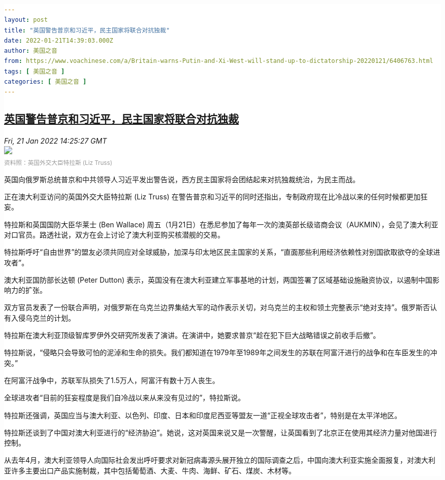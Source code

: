 ```yaml
---
layout: post
title: "英国警告普京和习近平，民主国家将联合对抗独裁"
date: 2022-01-21T14:39:03.000Z
author: 美国之音
from: https://www.voachinese.com/a/Britain-warns-Putin-and-Xi-West-will-stand-up-to-dictatorship-20220121/6406763.html
tags: [ 美国之音 ]
categories: [ 美国之音 ]
---
```


[英国警告普京和习近平，民主国家将联合对抗独裁](https://www.voachinese.com/a/Britain-warns-Putin-and-Xi-West-will-stand-up-to-dictatorship-20220121/6406763.html)
------

<div>
<div><i>Fri, 21 Jan 2022 14:25:27 GMT</i></div><img src="https://images.weserv.nl?url=gdb.voanews.com/bc4c5b55-c89c-47f2-a23d-17da4b98d6b1_cx0_cy4_cw0_r1_s_w900.jpg" width="100%"><div><small style="color: #999;">资料照：英国外交大臣特拉斯 (Liz Truss)</small></div><p>英国向俄罗斯总统普京和中共领导人习近平发出警告说，西方民主国家将会团结起来对抗独裁统治，为民主而战。 </p><p>正在澳大利亚访问的英国外交大臣特拉斯 (Liz Truss) 在警告普京和习近平的同时还指出，专制政府现在比冷战以来的任何时候都更加狂妄。 </p><p>特拉斯和英国国防大臣华莱士 (Ben Wallace) 周五（1月21日）在悉尼参加了每年一次的澳英部长级谘商会议（AUKMIN），会见了澳大利亚对口官员。路透社说，双方在会上讨论了澳大利亚购买核潜舰的交易。 </p><p>特拉斯呼吁“自由世界”的盟友必须共同应对全球威胁，加深与印太地区民主国家的关系，“直面那些利用经济依赖性对别国欲取欲夺的全球进攻者”。 </p><p>澳大利亚国防部长达顿 (Peter Dutton) 表示，英国没有在澳大利亚建立军事基地的计划，两国签署了区域基础设施融资协议，以遏制中国影响力的扩张。 </p><p>双方官员发表了一份联合声明，对俄罗斯在乌克兰边界集结大军的动作表示关切，对乌克兰的主权和领土完整表示“绝对支持”。俄罗斯否认有入侵乌克兰的计划。 </p><p>特拉斯在澳大利亚顶级智库罗伊外交研究所发表了演讲。在演讲中，她要求普京“趁在犯下巨大战略错误之前收手后撤”。 </p><p>特拉斯说，“侵略只会导致可怕的泥淖和生命的损失。我们都知道在1979年至1989年之间发生的苏联在阿富汗进行的战争和在车臣发生的冲突。” </p><p>在阿富汗战争中，苏联军队损失了1.5万人，阿富汗有数十万人丧生。 </p><p>全球进攻者“目前的狂妄程度是我们自冷战以来从来没有见过的”，特拉斯说。 </p><p>特拉斯还强调，英国应当与澳大利亚、以色列、印度、日本和印度尼西亚等盟友一道“正视全球攻击者”，特别是在太平洋地区。 </p><p>特拉斯还谈到了中国对澳大利亚进行的“经济胁迫”。她说，这对英国来说又是一次警醒，让英国看到了北京正在使用其经济力量对他国进行控制。 </p><p>从去年4月，澳大利亚领导人向国际社会发出呼吁要求对新冠病毒源头展开独立的国际调查之后，中国向澳大利亚实施全面报复，对澳大利亚许多主要出口产品实施制裁，其中包括葡萄酒、大麦、牛肉、海鲜、矿石、煤炭、木材等。</p>
</div>
